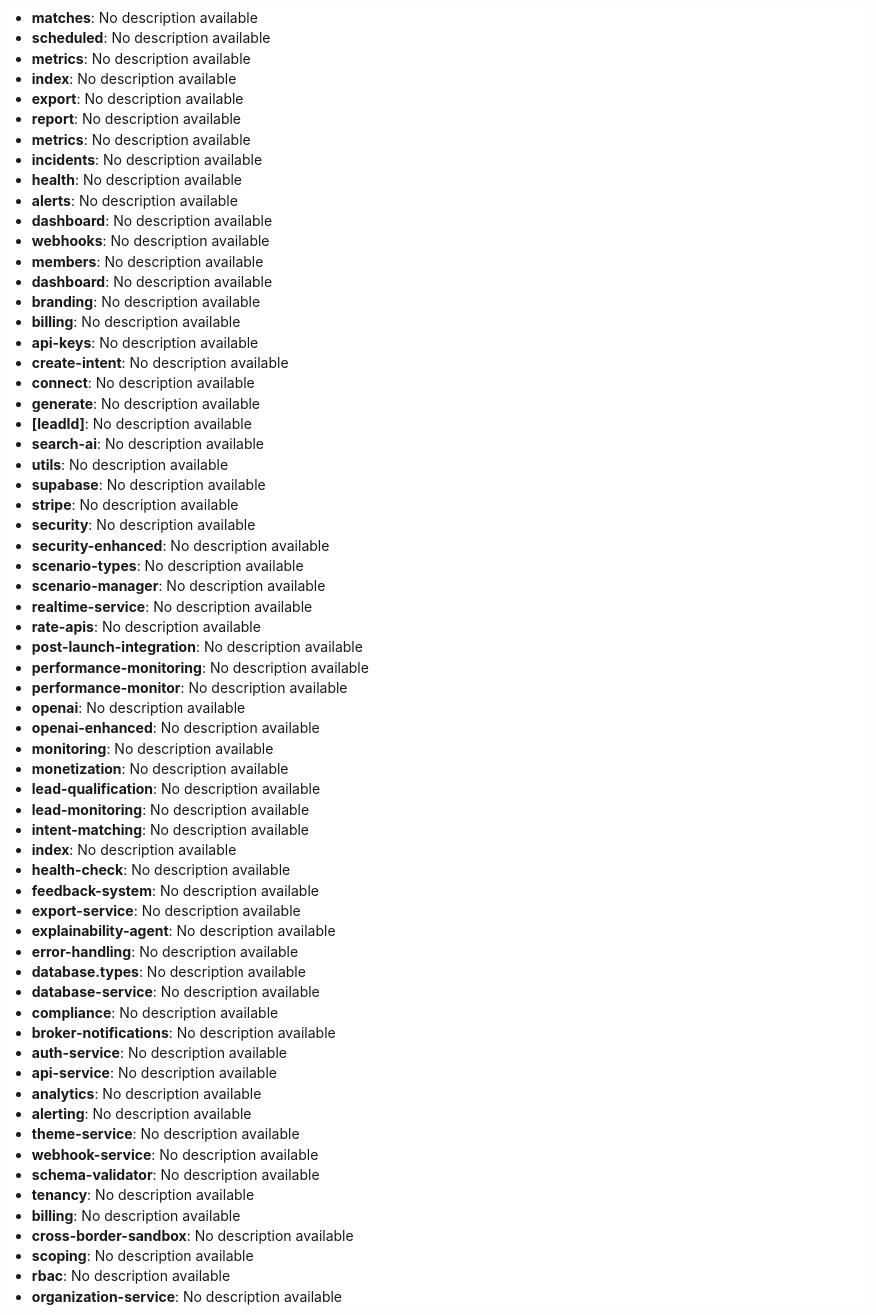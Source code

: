 - **matches**: No description available
- **scheduled**: No description available
- **metrics**: No description available
- **index**: No description available
- **export**: No description available
- **report**: No description available
- **metrics**: No description available
- **incidents**: No description available
- **health**: No description available
- **alerts**: No description available
- **dashboard**: No description available
- **webhooks**: No description available
- **members**: No description available
- **dashboard**: No description available
- **branding**: No description available
- **billing**: No description available
- **api-keys**: No description available
- **create-intent**: No description available
- **connect**: No description available
- **generate**: No description available
- **[leadId]**: No description available
- **search-ai**: No description available
- **utils**: No description available
- **supabase**: No description available
- **stripe**: No description available
- **security**: No description available
- **security-enhanced**: No description available
- **scenario-types**: No description available
- **scenario-manager**: No description available
- **realtime-service**: No description available
- **rate-apis**: No description available
- **post-launch-integration**: No description available
- **performance-monitoring**: No description available
- **performance-monitor**: No description available
- **openai**: No description available
- **openai-enhanced**: No description available
- **monitoring**: No description available
- **monetization**: No description available
- **lead-qualification**: No description available
- **lead-monitoring**: No description available
- **intent-matching**: No description available
- **index**: No description available
- **health-check**: No description available
- **feedback-system**: No description available
- **export-service**: No description available
- **explainability-agent**: No description available
- **error-handling**: No description available
- **database.types**: No description available
- **database-service**: No description available
- **compliance**: No description available
- **broker-notifications**: No description available
- **auth-service**: No description available
- **api-service**: No description available
- **analytics**: No description available
- **alerting**: No description available
- **theme-service**: No description available
- **webhook-service**: No description available
- **schema-validator**: No description available
- **tenancy**: No description available
- **billing**: No description available
- **cross-border-sandbox**: No description available
- **scoping**: No description available
- **rbac**: No description available
- **organization-service**: No description available